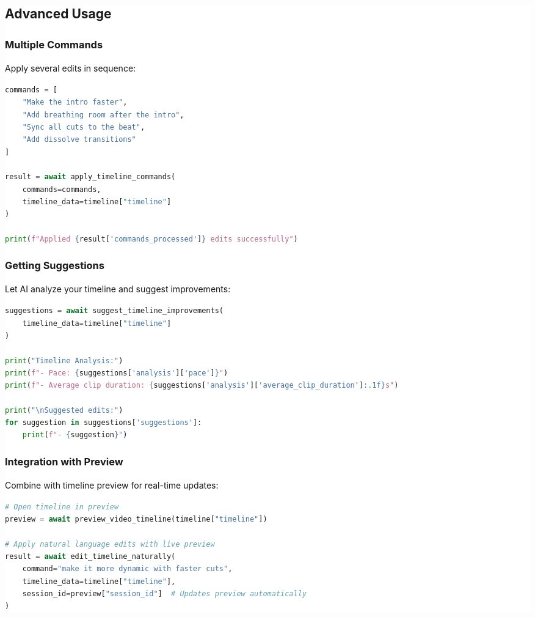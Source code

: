 ## Advanced Usage

### Multiple Commands

Apply several edits in sequence:

```python
commands = [
    "Make the intro faster",
    "Add breathing room after the intro",
    "Sync all cuts to the beat",
    "Add dissolve transitions"
]

result = await apply_timeline_commands(
    commands=commands,
    timeline_data=timeline["timeline"]
)

print(f"Applied {result['commands_processed']} edits successfully")
```

### Getting Suggestions

Let AI analyze your timeline and suggest improvements:

```python
suggestions = await suggest_timeline_improvements(
    timeline_data=timeline["timeline"]
)

print("Timeline Analysis:")
print(f"- Pace: {suggestions['analysis']['pace']}")
print(f"- Average clip duration: {suggestions['analysis']['average_clip_duration']:.1f}s")

print("\nSuggested edits:")
for suggestion in suggestions['suggestions']:
    print(f"- {suggestion}")
```

### Integration with Preview

Combine with timeline preview for real-time updates:

```python
# Open timeline in preview
preview = await preview_video_timeline(timeline["timeline"])

# Apply natural language edits with live preview
result = await edit_timeline_naturally(
    command="make it more dynamic with faster cuts",
    timeline_data=timeline["timeline"],
    session_id=preview["session_id"]  # Updates preview automatically
)
```
